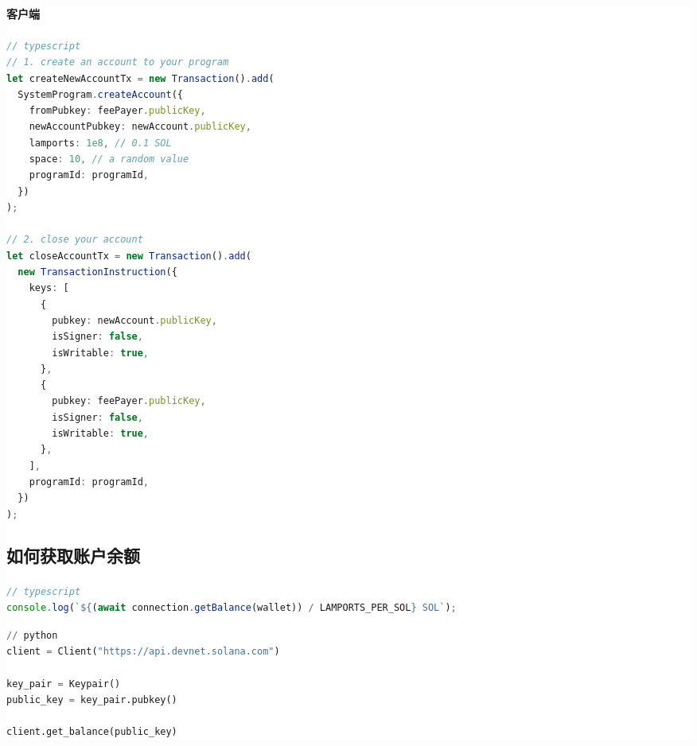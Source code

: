 #### 客户端


```typescript
// typescript
// 1. create an account to your program
let createNewAccountTx = new Transaction().add(
  SystemProgram.createAccount({
    fromPubkey: feePayer.publicKey,
    newAccountPubkey: newAccount.publicKey,
    lamports: 1e8, // 0.1 SOL
    space: 10, // a random value
    programId: programId,
  })
);

// 2. close your account
let closeAccountTx = new Transaction().add(
  new TransactionInstruction({
    keys: [
      {
        pubkey: newAccount.publicKey,
        isSigner: false,
        isWritable: true,
      },
      {
        pubkey: feePayer.publicKey,
        isSigner: false,
        isWritable: true,
      },
    ],
    programId: programId,
  })
);

```


## 如何获取账户余额


```typescript
// typescript
console.log(`${(await connection.getBalance(wallet)) / LAMPORTS_PER_SOL} SOL`);

```

```python
// python
client = Client("https://api.devnet.solana.com")

key_pair = Keypair()
public_key = key_pair.pubkey()

client.get_balance(public_key)

```
